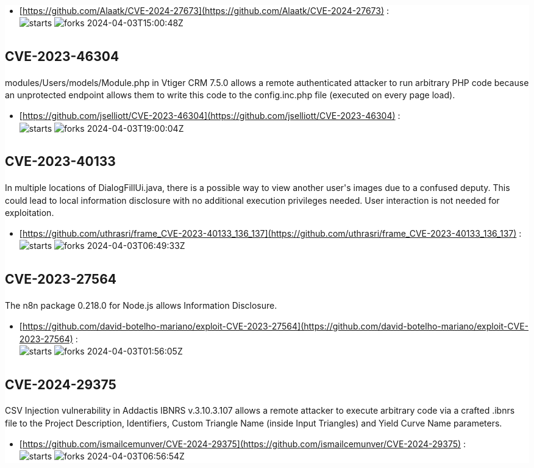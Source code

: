 - [https://github.com/Alaatk/CVE-2024-27673](https://github.com/Alaatk/CVE-2024-27673) :  
![starts](https://img.shields.io/github/stars/Alaatk/CVE-2024-27673.svg) 
![forks](https://img.shields.io/github/forks/Alaatk/CVE-2024-27673.svg) 
2024-04-03T15:00:48Z

## CVE-2023-46304
 modules/Users/models/Module.php in Vtiger CRM 7.5.0 allows a remote authenticated attacker to run arbitrary PHP code because an unprotected endpoint allows them to write this code to the config.inc.php file (executed on every page load).

- [https://github.com/jselliott/CVE-2023-46304](https://github.com/jselliott/CVE-2023-46304) :  
![starts](https://img.shields.io/github/stars/jselliott/CVE-2023-46304.svg) 
![forks](https://img.shields.io/github/forks/jselliott/CVE-2023-46304.svg) 
2024-04-03T19:00:04Z

## CVE-2023-40133
 In multiple locations of DialogFillUi.java, there is a possible way to view another user's images due to a confused deputy. This could lead to local information disclosure with no additional execution privileges needed. User interaction is not needed for exploitation.

- [https://github.com/uthrasri/frame_CVE-2023-40133_136_137](https://github.com/uthrasri/frame_CVE-2023-40133_136_137) :  
![starts](https://img.shields.io/github/stars/uthrasri/frame_CVE-2023-40133_136_137.svg) 
![forks](https://img.shields.io/github/forks/uthrasri/frame_CVE-2023-40133_136_137.svg) 
2024-04-03T06:49:33Z

## CVE-2023-27564
 The n8n package 0.218.0 for Node.js allows Information Disclosure.

- [https://github.com/david-botelho-mariano/exploit-CVE-2023-27564](https://github.com/david-botelho-mariano/exploit-CVE-2023-27564) :  
![starts](https://img.shields.io/github/stars/david-botelho-mariano/exploit-CVE-2023-27564.svg) 
![forks](https://img.shields.io/github/forks/david-botelho-mariano/exploit-CVE-2023-27564.svg) 
2024-04-03T01:56:05Z

## CVE-2024-29375
 CSV Injection vulnerability in Addactis IBNRS v.3.10.3.107 allows a remote attacker to execute arbitrary code via a crafted .ibnrs file to the Project Description, Identifiers, Custom Triangle Name (inside Input Triangles) and Yield Curve Name parameters.

- [https://github.com/ismailcemunver/CVE-2024-29375](https://github.com/ismailcemunver/CVE-2024-29375) :  
![starts](https://img.shields.io/github/stars/ismailcemunver/CVE-2024-29375.svg) 
![forks](https://img.shields.io/github/forks/ismailcemunver/CVE-2024-29375.svg) 
2024-04-03T06:56:54Z
